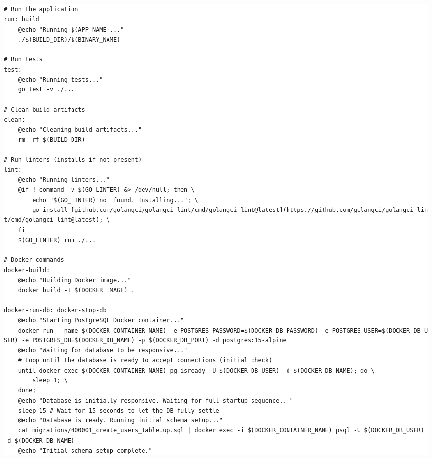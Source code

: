    # Run the application
    run: build
    	@echo "Running $(APP_NAME)..."
    	./$(BUILD_DIR)/$(BINARY_NAME)

    # Run tests
    test:
    	@echo "Running tests..."
    	go test -v ./...

    # Clean build artifacts
    clean:
    	@echo "Cleaning build artifacts..."
    	rm -rf $(BUILD_DIR)

    # Run linters (installs if not present)
    lint:
    	@echo "Running linters..."
    	@if ! command -v $(GO_LINTER) &> /dev/null; then \
    		echo "$(GO_LINTER) not found. Installing..."; \
    		go install [github.com/golangci/golangci-lint/cmd/golangci-lint@latest](https://github.com/golangci/golangci-lint/cmd/golangci-lint@latest); \
    	fi
    	$(GO_LINTER) run ./...

    # Docker commands
    docker-build:
    	@echo "Building Docker image..."
    	docker build -t $(DOCKER_IMAGE) .

    docker-run-db: docker-stop-db
    	@echo "Starting PostgreSQL Docker container..."
    	docker run --name $(DOCKER_CONTAINER_NAME) -e POSTGRES_PASSWORD=$(DOCKER_DB_PASSWORD) -e POSTGRES_USER=$(DOCKER_DB_USER) -e POSTGRES_DB=$(DOCKER_DB_NAME) -p $(DOCKER_DB_PORT) -d postgres:15-alpine
    	@echo "Waiting for database to be responsive..."
    	# Loop until the database is ready to accept connections (initial check)
    	until docker exec $(DOCKER_CONTAINER_NAME) pg_isready -U $(DOCKER_DB_USER) -d $(DOCKER_DB_NAME); do \
    		sleep 1; \
    	done;
    	@echo "Database is initially responsive. Waiting for full startup sequence..."
    	sleep 15 # Wait for 15 seconds to let the DB fully settle
    	@echo "Database is ready. Running initial schema setup..."
    	cat migrations/000001_create_users_table.up.sql | docker exec -i $(DOCKER_CONTAINER_NAME) psql -U $(DOCKER_DB_USER) -d $(DOCKER_DB_NAME)
    	@echo "Initial schema setup complete."
